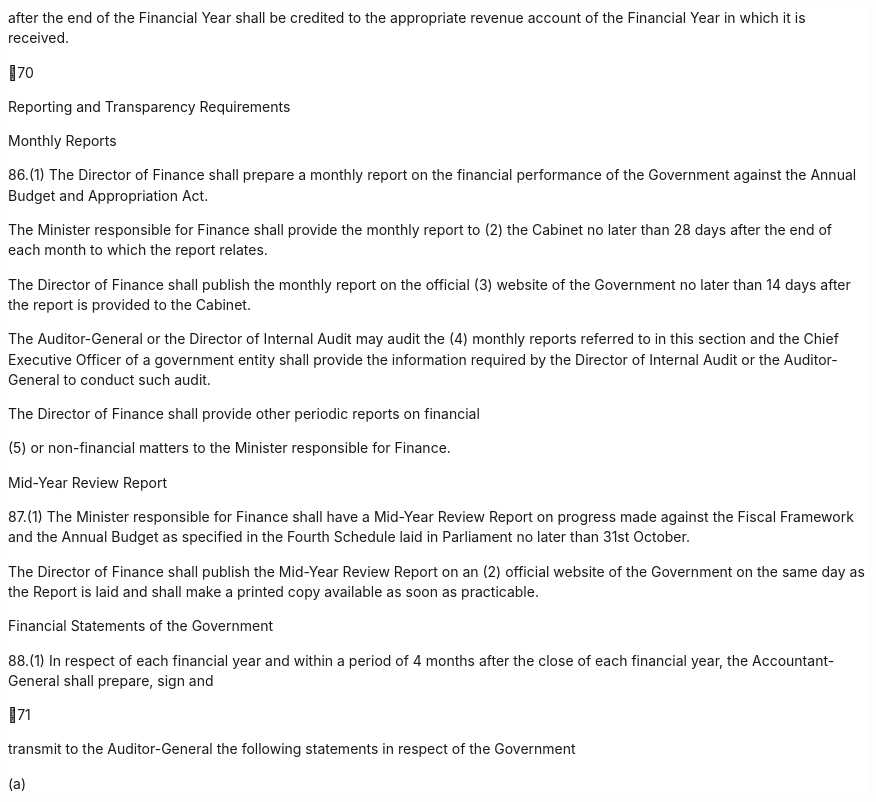 after the end of the Financial Year shall be credited to the appropriate
revenue account of the Financial Year in which it is received.

70

Reporting and Transparency Requirements

Monthly Reports

86.(1)
The Director of Finance shall prepare a monthly report on the financial
performance of the Government against the Annual Budget and Appropriation
Act.

The Minister responsible for Finance shall provide the monthly report to
(2)
the Cabinet no later than 28 days after the end of each month to which the report
relates.

The Director of Finance shall publish the monthly report on the official
(3)
website of the Government no later than 14 days after the report is provided to
the Cabinet.

The  Auditor-General  or  the  Director  of  Internal  Audit  may  audit  the
(4)
monthly reports referred to in this section and the Chief Executive Officer of a
government  entity  shall  provide  the  information  required  by  the  Director  of
Internal Audit or the Auditor-General to conduct such audit.

The Director of Finance shall provide other periodic reports on financial

(5)
or non-financial matters to the Minister responsible for Finance.

Mid-Year Review Report

87.(1)
The Minister responsible for Finance shall have a Mid-Year Review
Report on progress made against the Fiscal Framework and the Annual Budget
as specified in the Fourth Schedule laid in Parliament no later than 31st October.

The Director of Finance shall publish the Mid-Year Review Report on an
(2)
official website of the Government on the same day as the Report is laid and shall
make a printed copy available as soon as practicable.

Financial Statements of the Government

88.(1)
In respect of each financial year and within a period of 4 months after
the close of each financial year, the Accountant-General shall prepare, sign and

71

transmit  to  the  Auditor-General  the  following  statements  in  respect  of  the
Government

(a)
